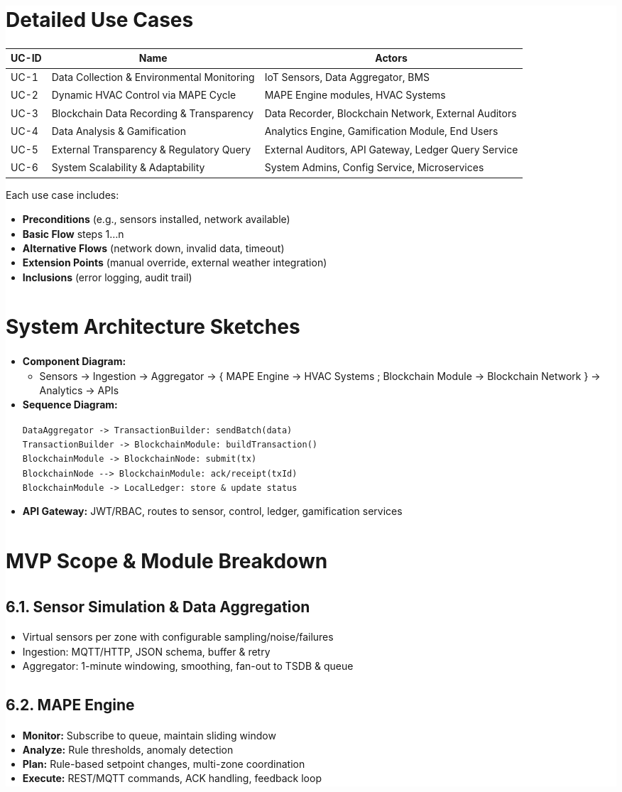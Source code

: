 # Detailed Use Cases
| UC-ID | Name                                       | Actors                                             |
|-------|--------------------------------------------|----------------------------------------------------|
| UC-1  | Data Collection & Environmental Monitoring | IoT Sensors, Data Aggregator, BMS                  |
| UC-2  | Dynamic HVAC Control via MAPE Cycle        | MAPE Engine modules, HVAC Systems                  |
| UC-3  | Blockchain Data Recording & Transparency   | Data Recorder, Blockchain Network, External Auditors |
| UC-4  | Data Analysis & Gamification               | Analytics Engine, Gamification Module, End Users   |
| UC-5  | External Transparency & Regulatory Query   | External Auditors, API Gateway, Ledger Query Service |
| UC-6  | System Scalability & Adaptability          | System Admins, Config Service, Microservices       |

Each use case includes:
- **Preconditions** (e.g., sensors installed, network available)  
- **Basic Flow** steps 1…n  
- **Alternative Flows** (network down, invalid data, timeout)  
- **Extension Points** (manual override, external weather integration)  
- **Inclusions** (error logging, audit trail)  

# System Architecture Sketches
- **Component Diagram:**  
  - Sensors → Ingestion → Aggregator → { MAPE Engine → HVAC Systems ; Blockchain Module → Blockchain Network } → Analytics → APIs  
- **Sequence Diagram:**  
  ```
  DataAggregator -> TransactionBuilder: sendBatch(data)
  TransactionBuilder -> BlockchainModule: buildTransaction()
  BlockchainModule -> BlockchainNode: submit(tx)
  BlockchainNode --> BlockchainModule: ack/receipt(txId)
  BlockchainModule -> LocalLedger: store & update status
  ```
- **API Gateway:** JWT/RBAC, routes to sensor, control, ledger, gamification services  

# MVP Scope & Module Breakdown
## 6.1. Sensor Simulation & Data Aggregation
- Virtual sensors per zone with configurable sampling/noise/failures  
- Ingestion: MQTT/HTTP, JSON schema, buffer & retry  
- Aggregator: 1-minute windowing, smoothing, fan-out to TSDB & queue  

## 6.2. MAPE Engine
- **Monitor:** Subscribe to queue, maintain sliding window  
- **Analyze:** Rule thresholds, anomaly detection  
- **Plan:** Rule-based setpoint changes, multi-zone coordination  
- **Execute:** REST/MQTT commands, ACK handling, feedback loop  
